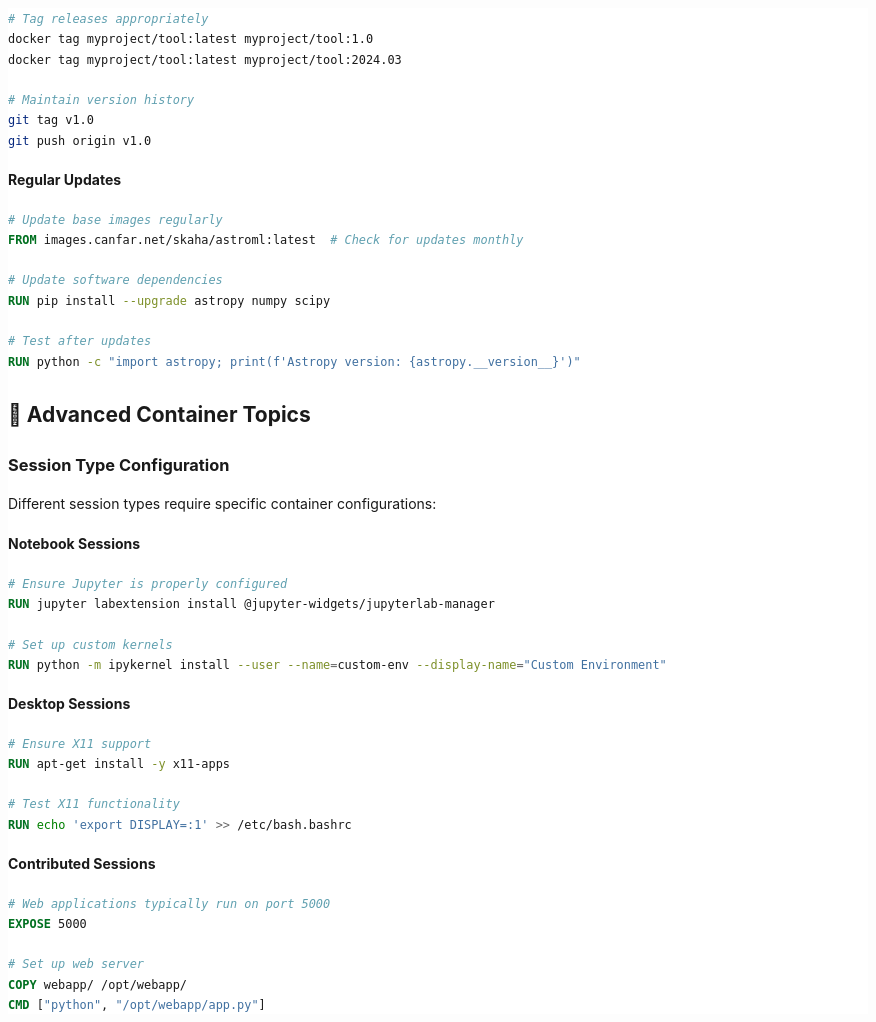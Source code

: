 ```bash
# Tag releases appropriately
docker tag myproject/tool:latest myproject/tool:1.0
docker tag myproject/tool:latest myproject/tool:2024.03

# Maintain version history
git tag v1.0
git push origin v1.0
```

#### Regular Updates

```dockerfile
# Update base images regularly
FROM images.canfar.net/skaha/astroml:latest  # Check for updates monthly

# Update software dependencies
RUN pip install --upgrade astropy numpy scipy

# Test after updates
RUN python -c "import astropy; print(f'Astropy version: {astropy.__version__}')"
```

## 🔧 Advanced Container Topics

### Session Type Configuration

Different session types require specific container configurations:

#### Notebook Sessions
```dockerfile
# Ensure Jupyter is properly configured
RUN jupyter labextension install @jupyter-widgets/jupyterlab-manager

# Set up custom kernels
RUN python -m ipykernel install --user --name=custom-env --display-name="Custom Environment"
```

#### Desktop Sessions
```dockerfile
# Ensure X11 support
RUN apt-get install -y x11-apps

# Test X11 functionality
RUN echo 'export DISPLAY=:1' >> /etc/bash.bashrc
```

#### Contributed Sessions
```dockerfile
# Web applications typically run on port 5000
EXPOSE 5000

# Set up web server
COPY webapp/ /opt/webapp/
CMD ["python", "/opt/webapp/app.py"]
```
